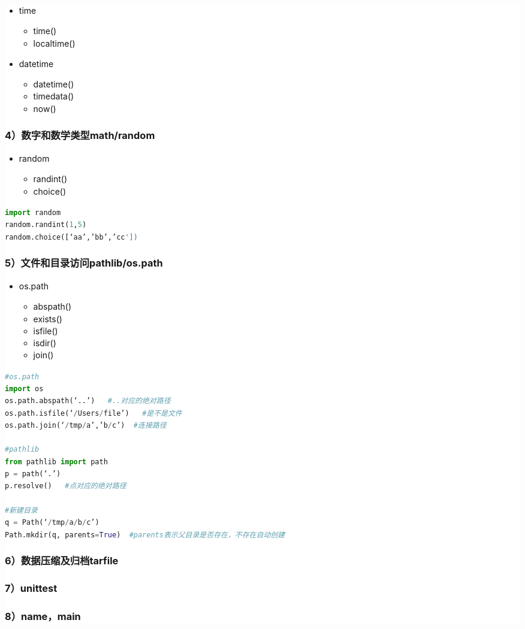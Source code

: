 - time

	- time()
	- localtime()

- datetime

	- datetime()
	- timedata()
	- now()

### 4）数字和数学类型math/random

- random

	- randint()
	- choice()
```python
import random
random.randint(1,5)
random.choice([‘aa’,’bb’,’cc'])
```

### 5）文件和目录访问pathlib/os.path

- os.path

	- abspath()
	- exists()
	- isfile()
	- isdir()
	- join()
```python
#os.path
import os
os.path.abspath(‘..’)   #..对应的绝对路径
os.path.isfile(‘/Users/file’)   #是不是文件
os.path.join(‘/tmp/a’,’b/c’)  #连接路径

#pathlib
from pathlib import path
p = path(‘.’)
p.resolve()   #点对应的绝对路径

#新建目录
q = Path(‘/tmp/a/b/c’)
Path.mkdir(q, parents=True)  #parents表示父目录是否存在，不存在自动创建
```

### 6）数据压缩及归档tarfile

### 7）unittest
### 8）name，main
